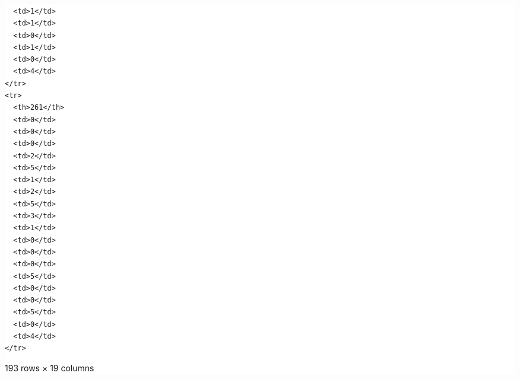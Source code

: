       <td>1</td>
      <td>1</td>
      <td>0</td>
      <td>1</td>
      <td>0</td>
      <td>4</td>
    </tr>
    <tr>
      <th>261</th>
      <td>0</td>
      <td>0</td>
      <td>0</td>
      <td>2</td>
      <td>5</td>
      <td>1</td>
      <td>2</td>
      <td>5</td>
      <td>3</td>
      <td>1</td>
      <td>0</td>
      <td>0</td>
      <td>0</td>
      <td>5</td>
      <td>0</td>
      <td>0</td>
      <td>5</td>
      <td>0</td>
      <td>4</td>
    </tr>
  </tbody>
</table>
<p>193 rows × 19 columns</p>
</div>
      <button class="colab-df-convert" onclick="convertToInteractive('df-56a04ef5-5ca6-405a-ad31-1d7d07376226')"
              title="Convert this dataframe to an interactive table."
              style="display:none;">

  <svg xmlns="http://www.w3.org/2000/svg" height="24px"viewBox="0 0 24 24"
       width="24px">
    <path d="M0 0h24v24H0V0z" fill="none"/>
    <path d="M18.56 5.44l.94 2.06.94-2.06 2.06-.94-2.06-.94-.94-2.06-.94 2.06-2.06.94zm-11 1L8.5 8.5l.94-2.06 2.06-.94-2.06-.94L8.5 2.5l-.94 2.06-2.06.94zm10 10l.94 2.06.94-2.06 2.06-.94-2.06-.94-.94-2.06-.94 2.06-2.06.94z"/><path d="M17.41 7.96l-1.37-1.37c-.4-.4-.92-.59-1.43-.59-.52 0-1.04.2-1.43.59L10.3 9.45l-7.72 7.72c-.78.78-.78 2.05 0 2.83L4 21.41c.39.39.9.59 1.41.59.51 0 1.02-.2 1.41-.59l7.78-7.78 2.81-2.81c.8-.78.8-2.07 0-2.86zM5.41 20L4 18.59l7.72-7.72 1.47 1.35L5.41 20z"/>
  </svg>
      </button>

  <style>
    .colab-df-container {
      display:flex;
      flex-wrap:wrap;
      gap: 12px;
    }

